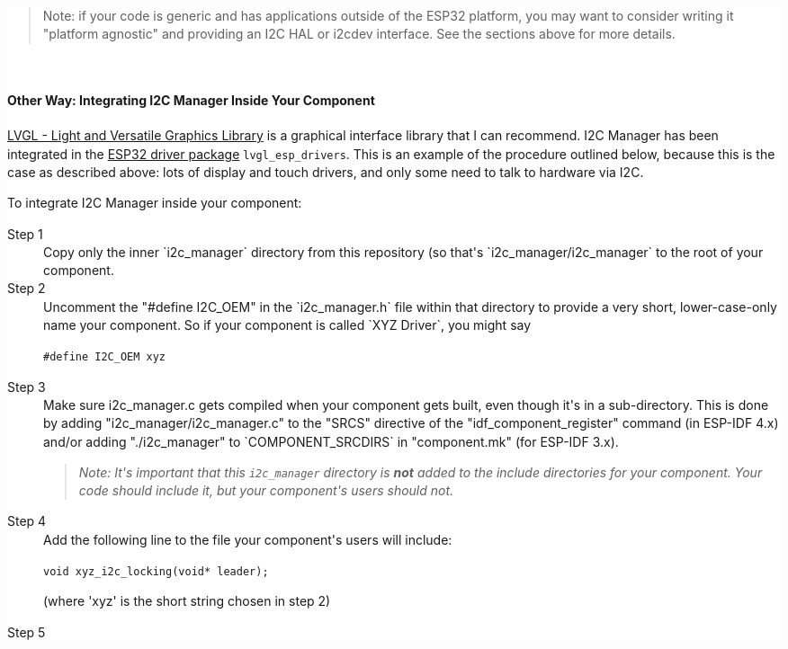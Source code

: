 > Note: if your code is generic and has applications outside of the ESP32 platform, you may want to consider writing it "platform agnostic" and providing an I2C HAL or i2cdev interface. See the sections above for more details.

&nbsp;


#### Other Way: Integrating I2C Manager Inside Your Component

[LVGL - Light and Versatile Graphics Library](https://github.com/lvgl/lvgl) is a graphical interface library that I can recommend. I2C Manager has been integrated in the [ESP32 driver package](https://github.com/lvgl/lvgl_esp32_drivers) `lvgl_esp_drivers`. This is an example of the procedure outlined below, because this is the case as described above: lots of display and touch drivers, and only some need to talk to hardware via I2C.

To integrate I2C Manager inside your component:

<dl>

<dt>Step 1</dt>

<dd>
Copy only the inner `i2c_manager` directory from this repository (so that's `i2c_manager/i2c_manager` to the root of your component.
</dd>

<dt>Step 2</dt>

<dd>
Uncomment the "#define I2C_OEM" in the `i2c_manager.h` file within that directory to provide a very short, lower-case-only name your component. So if your component is called `XYZ Driver`, you might say

 `#define I2C_OEM xyz`
 </dd>

<dt>Step 3</dt>

<dd>
Make sure i2c_manager.c gets compiled when your component gets built, even though it's in a sub-directory. This is done by adding "i2c_manager/i2c_manager.c" to the "SRCS" directive of the "idf_component_register" command (in ESP-IDF 4.x) and/or adding "./i2c_manager" to `COMPONENT_SRCDIRS` in "component.mk" (for ESP-IDF 3.x).

> _Note: It's important that this `i2c_manager` directory is **not** added to the include directories for your component. Your code should include it, but your component's users should not._
</dd>

<dt>Step 4</dt>

<dd>
Add the following line to the file your component's users will include:

`void xyz_i2c_locking(void* leader);`

(where 'xyz' is the short string chosen in step 2)
</dd>
<dt>Step 5</dt>

